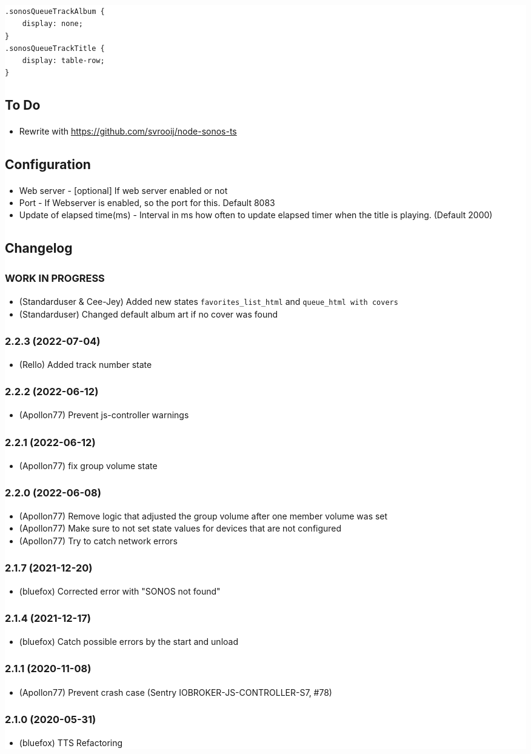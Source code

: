 ```
.sonosQueueTrackAlbum {
    display: none;
}
.sonosQueueTrackTitle {
    display: table-row;
}
```

## To Do
* Rewrite with https://github.com/svrooij/node-sonos-ts

## Configuration
- Web server - [optional] If web server enabled or not
- Port       - If Webserver is enabled, so the port for this. Default 8083
- Update of elapsed time(ms) - Interval in ms how often to update elapsed timer when the title is playing. (Default 2000)


## Changelog
### WORK IN PROGRESS
* (Standarduser & Cee-Jey) Added new states `favorites_list_html` and `queue_html with covers`
* (Standarduser) Changed default album art if no cover was found

### 2.2.3 (2022-07-04)
* (Rello) Added track number state

### 2.2.2 (2022-06-12)
* (Apollon77) Prevent js-controller warnings

### 2.2.1 (2022-06-12)
* (Apollon77) fix group volume state

### 2.2.0 (2022-06-08)
* (Apollon77) Remove logic that adjusted the group volume after one member volume was set
* (Apollon77) Make sure to not set state values for devices that are not configured
* (Apollon77) Try to catch network errors

### 2.1.7 (2021-12-20)
* (bluefox) Corrected error with "SONOS not found"

### 2.1.4 (2021-12-17)
* (bluefox) Catch possible errors by the start and unload

### 2.1.1 (2020-11-08)
* (Apollon77) Prevent crash case (Sentry IOBROKER-JS-CONTROLLER-S7, #78)

### 2.1.0 (2020-05-31)
* (bluefox) TTS Refactoring
